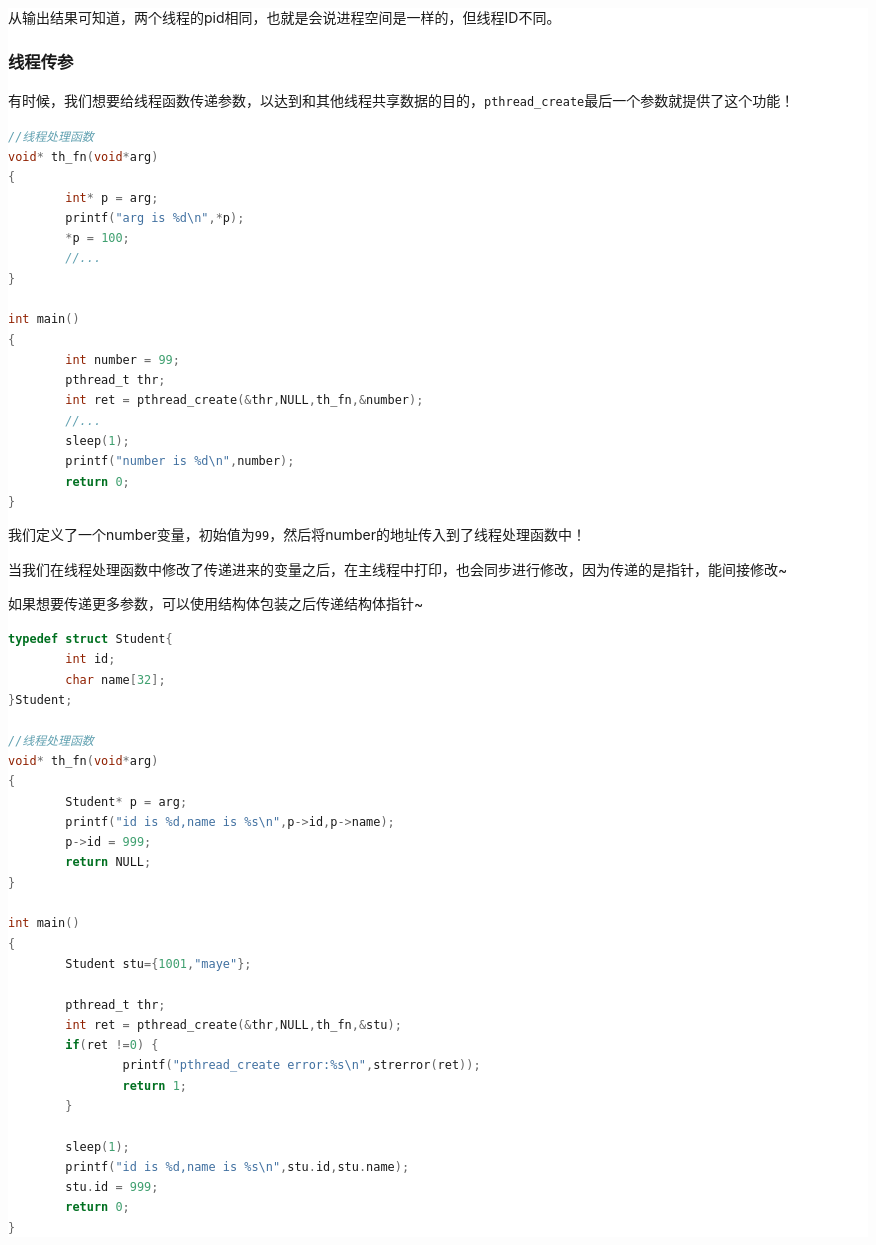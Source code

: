 从输出结果可知道，两个线程的pid相同，也就是会说进程空间是一样的，但线程ID不同。

### 线程传参

有时候，我们想要给线程函数传递参数，以达到和其他线程共享数据的目的，`pthread_create`最后一个参数就提供了这个功能！

```c
//线程处理函数
void* th_fn(void*arg)
{
        int* p = arg;
        printf("arg is %d\n",*p);
        *p = 100;
		//...
}

int main()
{
        int number = 99;
        pthread_t thr;
        int ret = pthread_create(&thr,NULL,th_fn,&number);
		//...
        sleep(1);
        printf("number is %d\n",number);
        return 0;
}
```

我们定义了一个number变量，初始值为`99`，然后将number的地址传入到了线程处理函数中！

当我们在线程处理函数中修改了传递进来的变量之后，在主线程中打印，也会同步进行修改，因为传递的是指针，能间接修改~

如果想要传递更多参数，可以使用结构体包装之后传递结构体指针~

```c
typedef struct Student{
        int id;
        char name[32];
}Student;

//线程处理函数
void* th_fn(void*arg)
{
        Student* p = arg;
        printf("id is %d,name is %s\n",p->id,p->name);
        p->id = 999;
        return NULL;
}

int main()
{
        Student stu={1001,"maye"};

        pthread_t thr;
        int ret = pthread_create(&thr,NULL,th_fn,&stu);
        if(ret !=0) {
                printf("pthread_create error:%s\n",strerror(ret));
                return 1;
        }

        sleep(1);
        printf("id is %d,name is %s\n",stu.id,stu.name);
        stu.id = 999;
        return 0;
}
```
